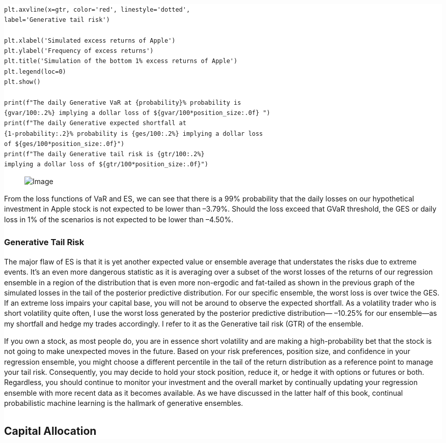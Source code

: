 ```
plt.axvline(x=gtr, color='red', linestyle='dotted', 
label='Generative tail risk')

plt.xlabel('Simulated excess returns of Apple')
plt.ylabel('Frequency of excess returns')
plt.title('Simulation of the bottom 1% excess returns of Apple')
plt.legend(loc=0)
plt.show()

print(f"The daily Generative VaR at {probability}% probability is 
{gvar/100:.2%} implying a dollar loss of ${gvar/100*position_size:.0f} ")
print(f"The daily Generative expected shortfall at 
{1-probability:.2}% probability is {ges/100:.2%} implying a dollar loss 
of ${ges/100*position_size:.0f}")
print(f"The daily Generative tail risk is {gtr/100:.2%} 
implying a dollar loss of ${gtr/100*position_size:.0f}")

```

&#x20;

<figure><img src="https://learning.oreilly.com/api/v2/epubs/urn:orm:book:9781492097662/files/assets/pmlf_08in03.png" alt="Image" height="370" width="600"><figcaption></figcaption></figure>

From the loss functions of VaR and ES, we can see that there is a 99% probability that the daily losses on our hypothetical investment in Apple stock is not expected to be lower than –3.79%. Should the loss exceed that GVaR threshold, the GES or daily loss in 1% of the scenarios is not expected to be lower than –4.50%.

### Generative Tail Risk

The major flaw of ES is that it is yet another expected value or ensemble average that understates the risks due to extreme events. It’s an even more dangerous statistic as it is averaging over a subset of the worst losses of the returns of our regression ensemble in a region of the distribution that is even more non-ergodic and fat-tailed as shown in the previous graph of the simulated losses in the tail of the posterior predictive distribution. For our specific ensemble, the worst loss is over twice the GES. If an extreme loss impairs your capital base, you will not be around to observe the expected shortfall. As a volatility trader who is short volatility quite often, I use the worst loss generated by the posterior predictive distribution— –10.25% for our ensemble—as my shortfall and hedge my trades accordingly. I refer to it as the Generative tail risk (GTR) of the ensemble.

If you own a stock, as most people do, you are in essence short volatility and are making a high-probability bet that the stock is not going to make unexpected moves in the future. Based on your risk preferences, position size, and confidence in your regression ensemble, you might choose a different percentile in the tail of the return distribution as a reference point to manage your tail risk. Consequently, you may decide to hold your stock position, reduce it, or hedge it with options or futures or both. Regardless, you should continue to monitor your investment and the overall market by continually updating your regression ensemble with more recent data as it becomes available. As we have discussed in the latter half of this book, continual probabilistic machine learning is the hallmark of generative ensembles.

## Capital Allocation
